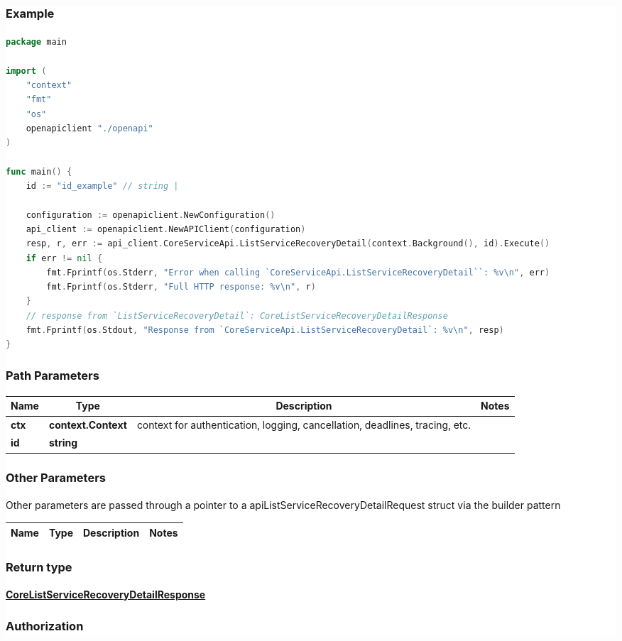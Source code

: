 ### Example

```go
package main

import (
    "context"
    "fmt"
    "os"
    openapiclient "./openapi"
)

func main() {
    id := "id_example" // string | 

    configuration := openapiclient.NewConfiguration()
    api_client := openapiclient.NewAPIClient(configuration)
    resp, r, err := api_client.CoreServiceApi.ListServiceRecoveryDetail(context.Background(), id).Execute()
    if err != nil {
        fmt.Fprintf(os.Stderr, "Error when calling `CoreServiceApi.ListServiceRecoveryDetail``: %v\n", err)
        fmt.Fprintf(os.Stderr, "Full HTTP response: %v\n", r)
    }
    // response from `ListServiceRecoveryDetail`: CoreListServiceRecoveryDetailResponse
    fmt.Fprintf(os.Stdout, "Response from `CoreServiceApi.ListServiceRecoveryDetail`: %v\n", resp)
}
```

### Path Parameters


Name | Type | Description  | Notes
------------- | ------------- | ------------- | -------------
**ctx** | **context.Context** | context for authentication, logging, cancellation, deadlines, tracing, etc.
**id** | **string** |  | 

### Other Parameters

Other parameters are passed through a pointer to a apiListServiceRecoveryDetailRequest struct via the builder pattern


Name | Type | Description  | Notes
------------- | ------------- | ------------- | -------------


### Return type

[**CoreListServiceRecoveryDetailResponse**](CoreListServiceRecoveryDetailResponse.md)

### Authorization
